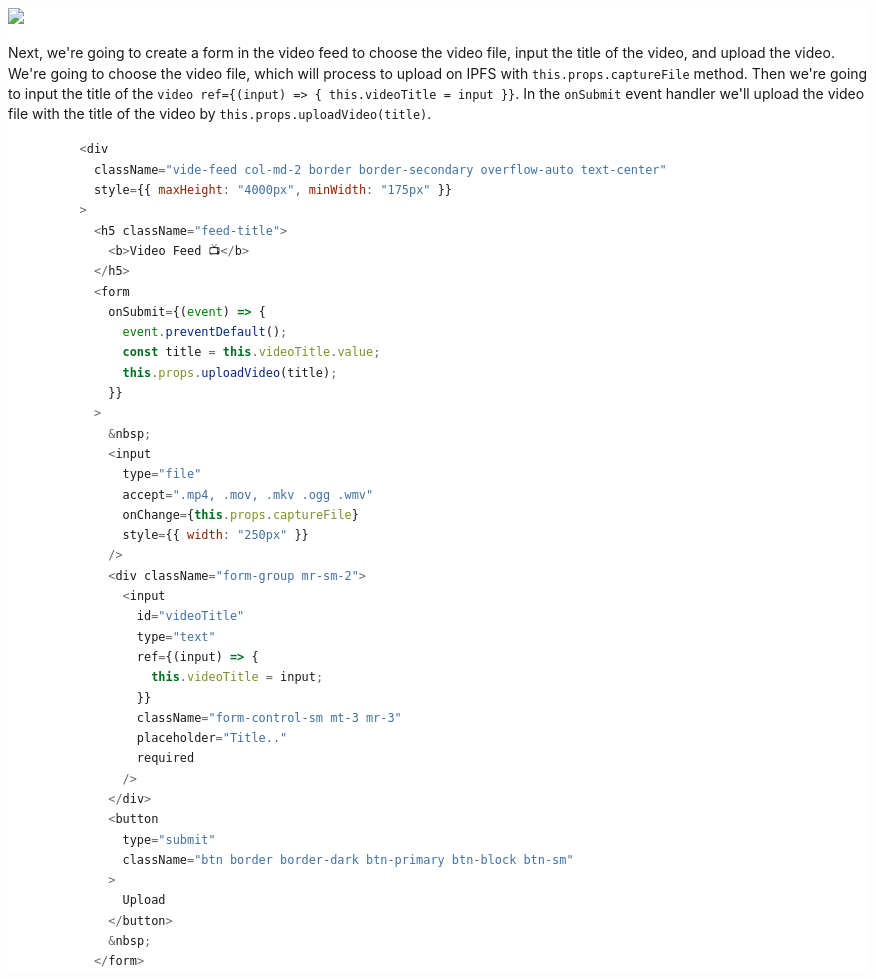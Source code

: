 ![](https://github.com/figment-networks/learn-tutorials/raw/master/assets/dtube-10.png)

Next, we're going to create a form in the video feed to choose the video file, input the title of the video, and upload the video. We're going to choose the video file, which will process to upload on IPFS with `this.props.captureFile` method. Then we're going to input the title of the `video ref={(input) => { this.videoTitle = input }}`. In the `onSubmit` event handler we'll upload the video file with the title of the video by `this.props.uploadVideo(title)`.

```javascript
          <div
            className="vide-feed col-md-2 border border-secondary overflow-auto text-center"
            style={{ maxHeight: "4000px", minWidth: "175px" }}
          >
            <h5 className="feed-title">
              <b>Video Feed 📺</b>
            </h5>
            <form
              onSubmit={(event) => {
                event.preventDefault();
                const title = this.videoTitle.value;
                this.props.uploadVideo(title);
              }}
            >
              &nbsp;
              <input
                type="file"
                accept=".mp4, .mov, .mkv .ogg .wmv"
                onChange={this.props.captureFile}
                style={{ width: "250px" }}
              />
              <div className="form-group mr-sm-2">
                <input
                  id="videoTitle"
                  type="text"
                  ref={(input) => {
                    this.videoTitle = input;
                  }}
                  className="form-control-sm mt-3 mr-3"
                  placeholder="Title.."
                  required
                />
              </div>
              <button
                type="submit"
                className="btn border border-dark btn-primary btn-block btn-sm"
              >
                Upload
              </button>
              &nbsp;
            </form>
```
